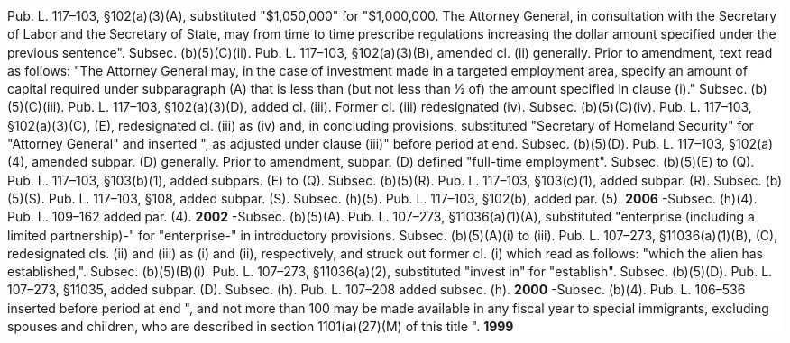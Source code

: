  Pub. L. 117–103,
 §102(a)(3\)(A), substituted "$1,050,000" for "$1,000,000\. The Attorney General, in consultation with the Secretary of Labor and the Secretary of State, may from time to time prescribe regulations increasing the dollar amount specified under the previous sentence".
 Subsec. (b)(5\)(C)(ii).
 Pub. L. 117–103,
 §102(a)(3\)(B), amended cl. (ii) generally. Prior to amendment, text read as follows: "The Attorney General may, in the case of investment made in a targeted employment area, specify an amount of capital required under subparagraph (A) that is less than (but not less than ½ of) the amount specified in clause (i)."
 Subsec. (b)(5\)(C)(iii).
 Pub. L. 117–103,
 §102(a)(3\)(D), added cl. (iii). Former cl. (iii) redesignated (iv).
 Subsec. (b)(5\)(C)(iv).
 Pub. L. 117–103,
 §102(a)(3\)(C), (E), redesignated cl. (iii) as (iv) and, in concluding provisions, substituted "Secretary of Homeland Security" for "Attorney General" and inserted ", as adjusted under clause (iii)" before period at end.
 Subsec. (b)(5\)(D).
 Pub. L. 117–103,
 §102(a)(4\), amended subpar. (D) generally. Prior to amendment, subpar. (D) defined "full\-time employment".
 Subsec. (b)(5\)(E) to (Q).
 Pub. L. 117–103,
 §103(b)(1\), added subpars. (E) to (Q).
 Subsec. (b)(5\)(R).
 Pub. L. 117–103,
 §103(c)(1\), added subpar. (R).
 Subsec. (b)(5\)(S).
 Pub. L. 117–103,
 §108, added subpar. (S).
 Subsec. (h)(5\).
 Pub. L. 117–103,
 §102(b), added par. (5\).
**2006** 
 \-Subsec. (h)(4\).
 Pub. L. 109–162
 added par. (4\).
**2002** 
 \-Subsec. (b)(5\)(A).
 Pub. L. 107–273,
 §11036(a)(1\)(A), substituted "enterprise (including a limited partnership)\-" for "enterprise\-" in introductory provisions.
 Subsec. (b)(5\)(A)(i) to (iii).
 Pub. L. 107–273,
 §11036(a)(1\)(B), (C), redesignated cls. (ii) and (iii) as (i) and (ii), respectively, and struck out former cl. (i) which read as follows: "which the alien has established,".
 Subsec. (b)(5\)(B)(i).
 Pub. L. 107–273,
 §11036(a)(2\), substituted "invest in" for "establish".
 Subsec. (b)(5\)(D).
 Pub. L. 107–273,
 §11035, added subpar. (D).
 Subsec. (h).
 Pub. L. 107–208
 added subsec. (h).
**2000** 
 \-Subsec. (b)(4\).
 Pub. L. 106–536
 inserted before period at end ", and not more than 100 may be made available in any fiscal year to special immigrants, excluding spouses and children, who are described in
 section 1101(a)(27\)(M) of this title
 ".
**1999** 